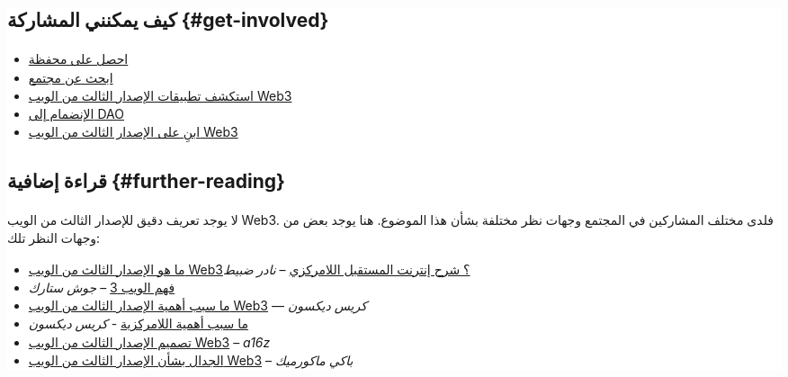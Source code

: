 ## كيف يمكنني المشاركة {#get-involved}

- [احصل على محفظة](/wallets/)
- [ابحث عن مجتمع](/community/)
- [استكشف تطبيقات الإصدار الثالث من الويب Web3](/dapps/)
- [الإنضمام إلى DAO](/dao/)
- [ابنِ على الإصدار الثالث من الويب Web3](/developers/)

## قراءة إضافية {#further-reading}

لا يوجد تعريف دقيق للإصدار الثالث من الويب Web3. فلدى مختلف المشاركين في المجتمع وجهات نظر مختلفة بشأن هذا الموضوع. هنا يوجد بعض من وجهات النظر تلك:

- [ما هو الإصدار الثالث من الويب Web3؟ شرح إنترنت المستقبل اللامركزي](https://www.freecodecamp.org/news/what-is-web3/) – _نادر ضبيط_
- [فهم الويب 3](https://medium.com/l4-media/making-sense-of-web-3-c1a9e74dcae) – _جوش ستارك_
- [ما سبب أهمية الإصدار الثالث من الويب Web3](https://future.a16z.com/why-web3-matters/) — _كريس ديكسون_
- [ما سبب أهمية اللامركزية](https://onezero.medium.com/why-decentralization-matters-5e3f79f7638e) - _كريس ديكسون_
- [تصميم الإصدار الثالث من الويب Web3](https://a16z.com/wp-content/uploads/2021/10/The-web3-Readlng-List.pdf) – _a16z_
- [الجدال بشأن الإصدار الثالث من الويب Web3](https://www.notboring.co/p/the-web3-debate?s=r) – _باكي ماكورميك_

<QuizWidget quizKey="web3" />
